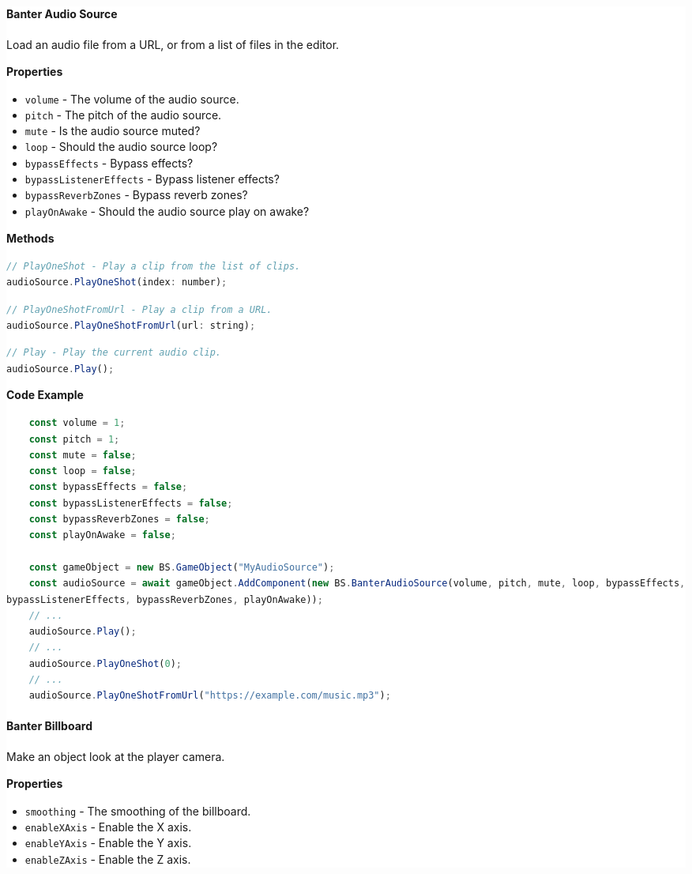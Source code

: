 #### Banter Audio Source
Load an audio file from a URL, or from a list of files in the editor.

**Properties**
- `volume` - The volume of the audio source.
- `pitch` - The pitch of the audio source.
- `mute` - Is the audio source muted?
- `loop` - Should the audio source loop?
- `bypassEffects` - Bypass effects?
- `bypassListenerEffects` - Bypass listener effects?
- `bypassReverbZones` - Bypass reverb zones?
- `playOnAwake` - Should the audio source play on awake?

**Methods**
```js
// PlayOneShot - Play a clip from the list of clips.
audioSource.PlayOneShot(index: number);
```
```js
// PlayOneShotFromUrl - Play a clip from a URL.
audioSource.PlayOneShotFromUrl(url: string);
```
```js
// Play - Play the current audio clip.
audioSource.Play();
```

**Code Example**
```js
    const volume = 1;
    const pitch = 1;
    const mute = false;
    const loop = false;
    const bypassEffects = false;
    const bypassListenerEffects = false;
    const bypassReverbZones = false;
    const playOnAwake = false;

    const gameObject = new BS.GameObject("MyAudioSource"); 
    const audioSource = await gameObject.AddComponent(new BS.BanterAudioSource(volume, pitch, mute, loop, bypassEffects, bypassListenerEffects, bypassReverbZones, playOnAwake));
    // ...
    audioSource.Play();
    // ...
    audioSource.PlayOneShot(0);
    // ...
    audioSource.PlayOneShotFromUrl("https://example.com/music.mp3");
```



#### Banter Billboard
Make an object look at the player camera.

**Properties**
- `smoothing` - The smoothing of the billboard.
- `enableXAxis` - Enable the X axis.
- `enableYAxis` - Enable the Y axis.
- `enableZAxis` - Enable the Z axis.

